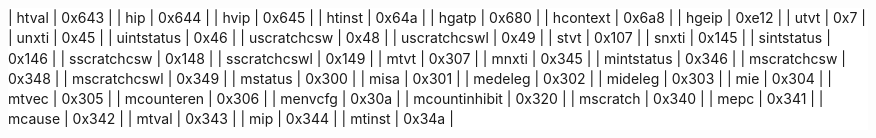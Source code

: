 | htval | 0x643 |
| hip | 0x644 |
| hvip | 0x645 |
| htinst | 0x64a |
| hgatp | 0x680 |
| hcontext | 0x6a8 |
| hgeip | 0xe12 |
| utvt | 0x7 |
| unxti | 0x45 |
| uintstatus | 0x46 |
| uscratchcsw | 0x48 |
| uscratchcswl | 0x49 |
| stvt | 0x107 |
| snxti | 0x145 |
| sintstatus | 0x146 |
| sscratchcsw | 0x148 |
| sscratchcswl | 0x149 |
| mtvt | 0x307 |
| mnxti | 0x345 |
| mintstatus | 0x346 |
| mscratchcsw | 0x348 |
| mscratchcswl | 0x349 |
| mstatus | 0x300 |
| misa | 0x301 |
| medeleg | 0x302 |
| mideleg | 0x303 |
| mie | 0x304 |
| mtvec | 0x305 |
| mcounteren | 0x306 |
| menvcfg | 0x30a |
| mcountinhibit | 0x320 |
| mscratch | 0x340 |
| mepc | 0x341 |
| mcause | 0x342 |
| mtval | 0x343 |
| mip | 0x344 |
| mtinst | 0x34a |